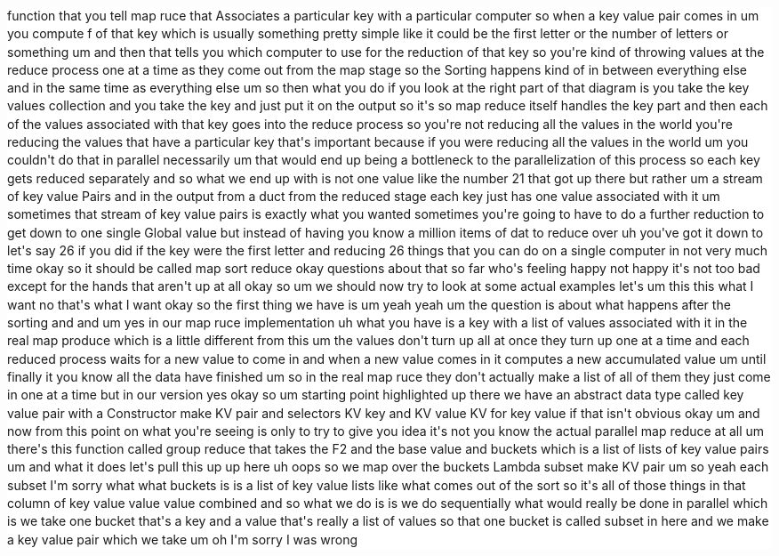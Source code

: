 function that you tell map ruce that Associates a particular key with a
particular computer so when a key value pair comes
in um you compute f of that key which is usually something pretty simple like it
could be the first letter or the number of letters or something um and then that
tells you which computer to use for the reduction of that key so you're kind of throwing values at the reduce process
one at a time as they come out from the map stage so the Sorting happens kind of
in between everything else and in the same time as everything else
um so then what you do if you look at the right part of that diagram is you take the key values
collection and you take the key and just put it on the output so it's so map
reduce itself handles the key part and then each of the values associated with
that key goes into the reduce process so you're not reducing all the
values in the world you're reducing the values that have a particular key that's important because if you were
reducing all the values in the world um you couldn't do that in parallel
necessarily um that would end up being a bottleneck to the parallelization of
this process so each key gets reduced separately and so what we end up with is
not one value like the number 21 that got up there but rather um a stream of
key value Pairs and in the output from a duct from the reduced stage each key just has one value associated with
it um sometimes that stream of key value pairs is exactly what you
wanted sometimes you're going to have to do a further reduction to get down to
one single Global value but instead of having you know a million items of dat
to reduce over uh you've got it down to let's say 26 if you did if the key were
the first letter and reducing 26 things that you can do on a single computer in
not very much time okay so it should be
called map sort reduce okay questions about
that so far who's feeling
happy not
happy it's not too bad except for the hands that aren't up at all okay so um
we should now try to look at some actual
examples let's
um this this what I want
no that's what I
want okay so the first thing we have is um
yeah
yeah um the question is about what happens after the sorting and and um yes
in our map ruce implementation uh what you have is a key
with a list of values associated with it in the real map produce which is a
little different from this um the values don't turn up all at once
they turn up one at a time and each reduced process waits for a new value to come in
and when a new value comes in it computes a new accumulated value um
until finally it you know all the data have finished
um so in the real map ruce they don't actually make a list of all of them they just come in one at a time but in our
version yes okay so um starting point highlighted up there
we have an abstract data type called key value pair with a Constructor make KV pair and
selectors KV key and KV value KV for key value if that isn't
obvious okay um and now from this point on what
you're seeing is only to try to give you idea it's not
you know the actual parallel map reduce at all um there's this function called
group reduce that takes the F2 and the base
value and buckets which is a list of lists of key
value pairs
um and what it does let's pull this up up
here uh oops so we map over the
buckets Lambda subset make KV pair um so yeah each subset I'm sorry what what
buckets is is a list of key value lists
like what comes out of the sort so it's all of those things in that
column of key value value value combined and so what we do is is we do
sequentially what would really be done in parallel which is we take one
bucket that's a key and a value that's really a list of values so that one
bucket is called subset in here and we make a key value pair which we
take um oh I'm sorry I was wrong